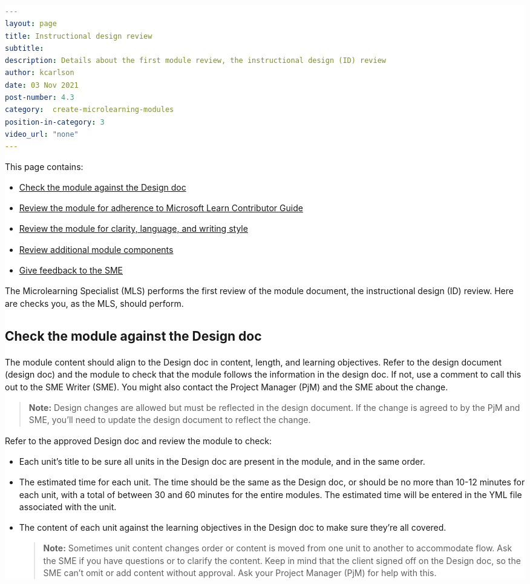 ```yaml
---
layout: page
title: Instructional design review
subtitle:
description: Details about the first module review, the instructional design (ID) review
author: kcarlson
date: 03 Nov 2021
post-number: 4.3
category:  create-microlearning-modules
position-in-category: 3
video_url: "none"
---
```


This page contains:

- <a href="#checkdesign">Check the module against the Design doc</a>

- <a href="#learnguide">Review the module for adherence to Microsoft Learn Contributor Guide</a>

- <a href="#clarity">Review the module for clarity, language, and writing style</a>

- <a href="#components">Review additional module components</a>

- <a href="#feedback">Give feedback to the SME</a>

The Microlearning Specialist (MLS) performs the first review of the module document, the instructional design (ID) review. Here are checks you, as the MLS, should perform.

## Check the module against the Design doc<a name="checkdesign"></a>

The module content should align to the Design doc in content, length, and learning objectives. Refer to the design document (design doc) and the module to check that the module follows the information in the design doc. If not, use a comment to call this out to the SME Writer (SME). You might also contact the Project Manager (PjM) and the SME about the change. 

> **Note:** Design changes are allowed but must be reflected in the design document. If the change is agreed to by the PjM and SME, you’ll need to update the design document to reflect the change.

Refer to the approved Design doc and review the module to check:

- Each unit’s title to be sure all units in the Design doc are present in the module, and in the same order. 

- The estimated time for each unit. The time should be the same as the Design doc, or should be no more than 10-12 minutes for each unit, with a total of between 30 and 60 minutes for the entire modules. The estimated time will be entered in the YML file associated with the unit.

- The content of each unit against the learning objectives in the Design doc to make sure they’re all covered. 

    > **Note:** Sometimes unit content changes order or content is moved from one unit to another to accommodate flow. Ask the SME if you have questions or to clarify the content. Keep in mind that the client signed off on the Design doc, so the SME can’t omit or add content without approval. Ask your Project Manager (PjM) for help with this.
